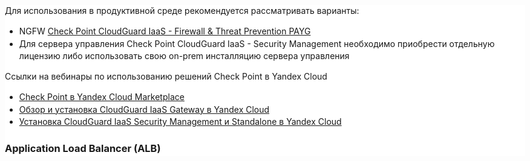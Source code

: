 Для использования в продуктивной среде рекомендуется рассматривать варианты:
- NGFW [Check Point CloudGuard IaaS - Firewall & Threat Prevention PAYG](https://cloud.yandex.ru/marketplace/products/checkpoint/cloudguard-iaas-firewall-tp-payg-m)
- Для сервера управления Check Point CloudGuard IaaS - Security Management необходимо приобрести отдельную лицензию либо использовать свою on-prem инсталляцию сервера управления

Ссылки на вебинары по использованию решений Check Point в Yandex Cloud
- [Check Point в Yandex Cloud Marketplace](https://youtu.be/qvR9G_oDfnE)
- [Обзор и установка CloudGuard IaaS Gateway в Yandex Cloud](https://youtu.be/LtQltM71cUw)
- [Установка CloudGuard IaaS Security Management и Standalone в Yandex Cloud](https://youtu.be/MraLOJRDWts)

### Application Load Balancer (ALB)
